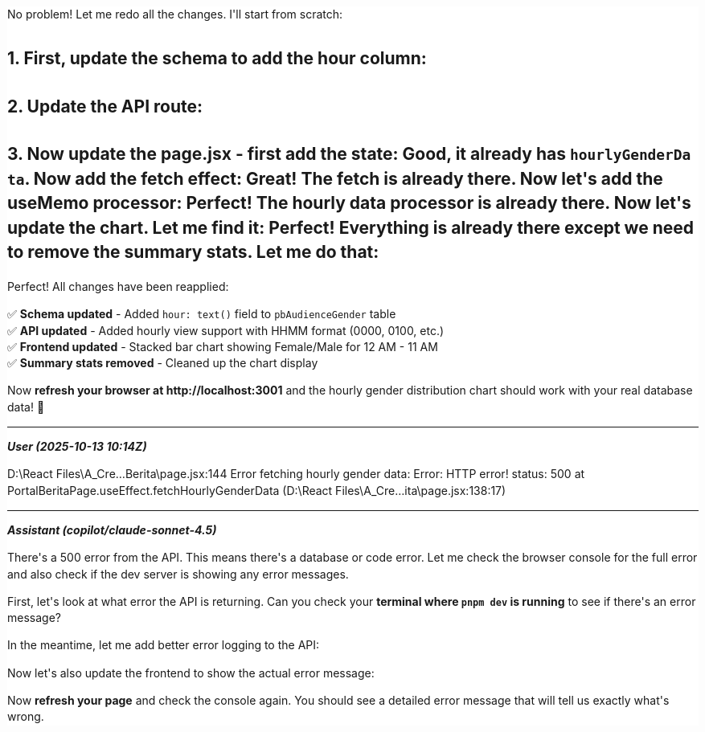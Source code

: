 No problem! Let me redo all the changes. I'll start from scratch:

## 1. First, update the schema to add the hour column: 
```

```
## 2. Update the API route: 
```

```
## 3. Now update the page.jsx - first add the state: Good, it already has `hourlyGenderData`. Now add the fetch effect: Great! The fetch is already there. Now let's add the useMemo processor: Perfect! The hourly data processor is already there. Now let's update the chart. Let me find it: Perfect! Everything is already there except we need to remove the summary stats. Let me do that: 
```

```
Perfect! All changes have been reapplied:

✅ **Schema updated** - Added `hour: text()` field to `pbAudienceGender` table  
✅ **API updated** - Added hourly view support with HHMM format (0000, 0100, etc.)  
✅ **Frontend updated** - Stacked bar chart showing Female/Male for 12 AM - 11 AM  
✅ **Summary stats removed** - Cleaned up the chart display

Now **refresh your browser at http://localhost:3001** and the hourly gender distribution chart should work with your real database data! 🎉

---

_**User (2025-10-13 10:14Z)**_

D:\React Files\A_Cre…Berita\page.jsx:144 Error fetching hourly gender data: Error: HTTP error! status: 500
    at PortalBeritaPage.useEffect.fetchHourlyGenderData (D:\React Files\A_Cre…ita\page.jsx:138:17)

---

_**Assistant (copilot/claude-sonnet-4.5)**_

There's a 500 error from the API. This means there's a database or code error. Let me check the browser console for the full error and also check if the dev server is showing any error messages.

First, let's look at what error the API is returning. Can you check your **terminal where `pnpm dev` is running** to see if there's an error message?

In the meantime, let me add better error logging to the API: 
```

```
Now let's also update the frontend to show the actual error message: 
```

```
Now **refresh your page** and check the console again. You should see a detailed error message that will tell us exactly what's wrong. 

